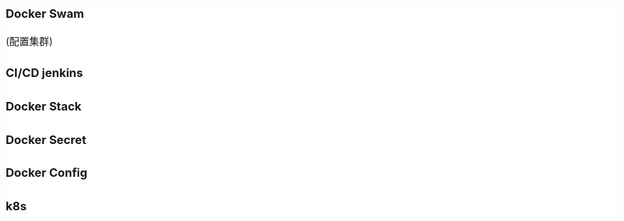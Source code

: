 



















### Docker Swam

(配置集群)















### CI/CD jenkins





### Docker Stack





### Docker Secret







### Docker Config







### k8s











